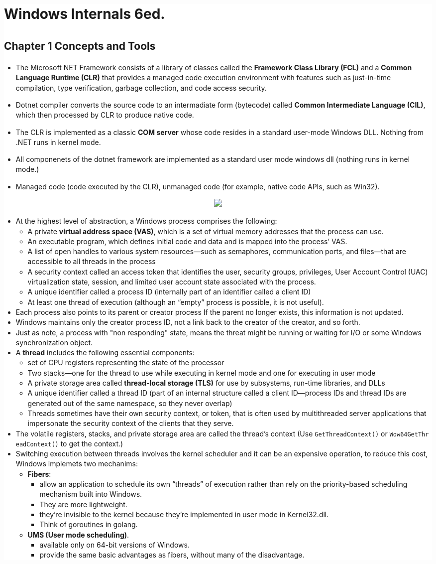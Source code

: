 # Windows Internals 6ed.

## Chapter 1 Concepts and Tools

- The Microsoft NET Framework consists of a library of classes called the **Framework Class Library (FCL)** and a **Common Language Runtime (CLR)** that provides a managed code execution environment with features such as just-in-time compilation, type verification, garbage collection, and code access security.

- Dotnet compiler converts the source code to an intermadiate form (bytecode) called **Common Intermediate Language (CIL)**, which then processed by CLR to produce native code.
- The CLR is implemented as a classic **COM server** whose code resides in a standard user-mode Windows DLL. Nothing from .NET runs in kernel mode.
- All componenets of the dotnet framework are implemented as a standard user mode windows dll (nothing runs in kernel mode.)
- Managed code (code executed by the CLR), unmanaged code (for example, native code APIs, such as Win32).

<p align="center"><img src="https://i.imgur.com/HE0hm5t.png" width="400px" height="auto"></p>

- At the highest level of abstraction, a Windows process comprises the following:
    - A private **virtual address space (VAS)**, which is a set of virtual memory addresses that the process can use.
    - An executable program, which defines initial code and data and is mapped into the process’ VAS.
    - A list of open handles to various system resources—such as semaphores, communication ports, and files—that are accessible to all threads in the process
    - A security context called an access token that identifies the user, security groups, privileges, User Account Control (UAC) virtualization state, session, and limited user account state associated with the process.
    - A unique identifier called a process ID (internally part of an identifier called a client ID)
    - At least one thread of execution (although an “empty” process is possible, it is not useful).
- Each process also points to its parent or creator process If the parent no longer exists, this information is not updated.
- Windows maintains only the creator process ID, not a link back to the creator of the creator, and so forth.
- Just as note, a process with "non responding" state, means the threat might be running or waiting for I/O or some Windows synchronization object.
- A **thread** includes the following essential components:
    - set of CPU registers representing the state of the processor
    - Two stacks—one for the thread to use while executing in kernel mode and one for executing in user mode
    - A private storage area called **thread-local storage (TLS)** for use by subsystems, run-time libraries, and DLLs
    - A unique identifier called a thread ID (part of an internal structure called a client ID—process IDs and thread IDs are generated out of the same namespace, so they never overlap)
    - Threads sometimes have their own security context, or token, that is often used by multithreaded server applications that impersonate the security context of the clients that they serve.
- The volatile registers, stacks, and private storage area are called the thread’s context (Use `GetThreadContext()` or `Wow64GetThreadContext()` to get the context.)
- Switching execution between threads involves the kernel scheduler and it can be an expensive operation, to reduce this cost, Windows implemets two mechanims:
    - **Fibers**:
        - allow an application to schedule its own “threads” of execution rather than rely on the priority-based scheduling mechanism built into Windows.
        - They are more lightweight.
        - they’re invisible to the kernel because they’re implemented in user mode in Kernel32.dll.
        - Think of goroutines in golang.
    - **UMS (User mode scheduling)**.
        - available only on 64-bit versions of Windows.
        - provide the same basic advantages as fibers, without many of the disadvantage.